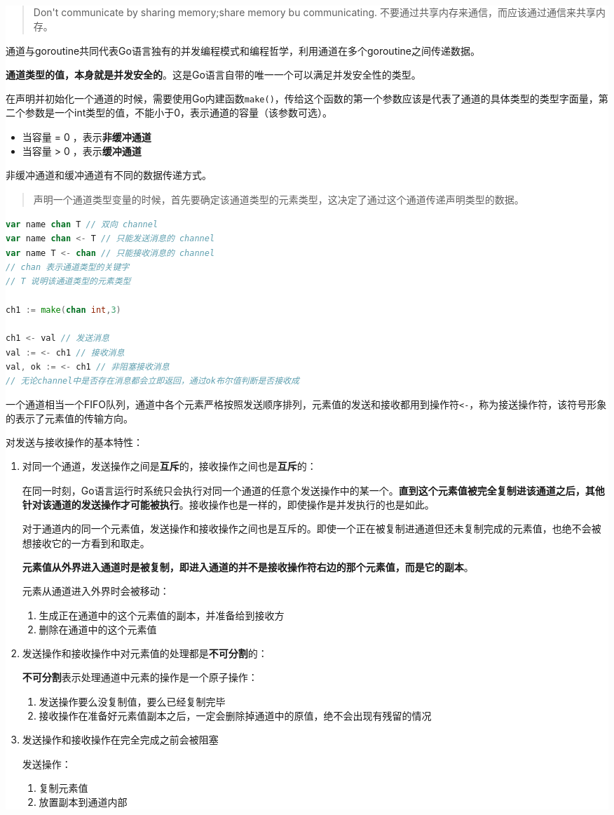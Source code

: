 > Don't communicate by sharing memory;share memory bu communicating. 不要通过共享内存来通信，而应该通过通信来共享内存。

通道与goroutine共同代表Go语言独有的并发编程模式和编程哲学，利用通道在多个goroutine之间传递数据。

**通道类型的值，本身就是并发安全的**。这是Go语言自带的唯一一个可以满足并发安全性的类型。

在声明并初始化一个通道的时候，需要使用Go内建函数`make()`，传给这个函数的第一个参数应该是代表了通道的具体类型的类型字面量，第二个参数是一个int类型的值，不能小于0，表示通道的容量（该参数可选）。

- 当容量 = 0 ，表示**非缓冲通道**
- 当容量 > 0 ，表示**缓冲通道**

非缓冲通道和缓冲通道有不同的数据传递方式。

> 声明一个通道类型变量的时候，首先要确定该通道类型的元素类型，这决定了通过这个通道传递声明类型的数据。

```go
var name chan T // 双向 channel
var name chan <- T // 只能发送消息的 channel
var name T <- chan // 只能接收消息的 channel
// chan 表示通道类型的关键字
// T 说明该通道类型的元素类型

ch1 := make(chan int,3)

ch1 <- val // 发送消息
val := <- ch1 // 接收消息
val, ok := <- ch1 // 非阻塞接收消息
// 无论channel中是否存在消息都会立即返回，通过ok布尔值判断是否接收成
```

一个通道相当一个FIFO队列，通道中各个元素严格按照发送顺序排列，元素值的发送和接收都用到操作符`<-`，称为接送操作符，该符号形象的表示了元素值的传输方向。

对发送与接收操作的基本特性：

1. 对同一个通道，发送操作之间是**互斥**的，接收操作之间也是**互斥**的：

    在同一时刻，Go语言运行时系统只会执行对同一个通道的任意个发送操作中的某一个。**直到这个元素值被完全复制进该通道之后，其他针对该通道的发送操作才可能被执行**。接收操作也是一样的，即使操作是并发执行的也是如此。

    对于通道内的同一个元素值，发送操作和接收操作之间也是互斥的。即使一个正在被复制进通道但还未复制完成的元素值，也绝不会被想接收它的一方看到和取走。

    **元素值从外界进入通道时是被复制，即进入通道的并不是接收操作符右边的那个元素值，而是它的副本**。

    元素从通道进入外界时会被移动：

    1. 生成正在通道中的这个元素值的副本，并准备给到接收方
    2. 删除在通道中的这个元素值

2. 发送操作和接收操作中对元素值的处理都是**不可分割**的：

    **不可分割**表示处理通道中元素的操作是一个原子操作：

    1. 发送操作要么没复制值，要么已经复制完毕
    2. 接收操作在准备好元素值副本之后，一定会删除掉通道中的原值，绝不会出现有残留的情况

3. 发送操作和接收操作在完全完成之前会被阻塞

    发送操作：

    1. 复制元素值
    2. 放置副本到通道内部
